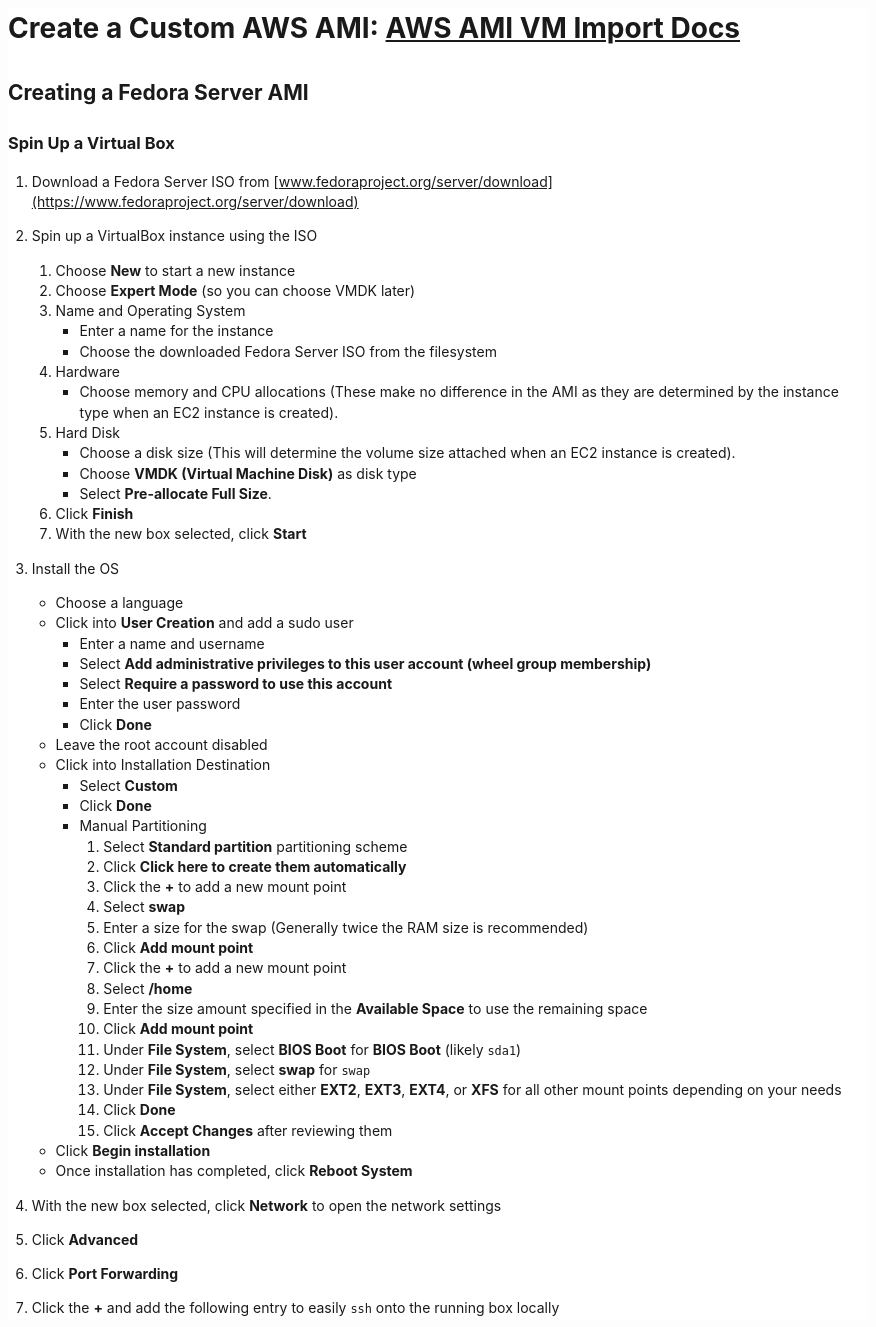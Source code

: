 # Create a Custom AWS AMI: [AWS AMI VM Import Docs](https://docs.aws.amazon.com/pdfs/vm-import/latest/userguide/vm-import-ug.pdf)

## Creating a Fedora Server AMI

### Spin Up a Virtual Box

1. Download a Fedora Server ISO from [www.fedoraproject.org/server/download](https://www.fedoraproject.org/server/download)
2. Spin up a VirtualBox instance using the ISO
    1. Choose **New** to start a new instance
    2. Choose **Expert Mode** (so you can choose VMDK later)
    3. Name and Operating System
        - Enter a name for the instance
        - Choose the downloaded Fedora Server ISO from the filesystem
    4. Hardware
        - Choose memory and CPU allocations (These make no difference in the AMI as they are
          determined by the instance type when an EC2 instance is created).
    5. Hard Disk
        - Choose a disk size (This will determine the volume size attached when an EC2
          instance is created).
        - Choose **VMDK (Virtual Machine Disk)** as disk type
        - Select **Pre-allocate Full Size**.
    6. Click **Finish**
    7. With the new box selected, click **Start**

3. Install the OS
    - Choose a language
    - Click into **User Creation** and add a sudo user
        - Enter a name and username
        - Select **Add administrative privileges to this user account (wheel group membership)**
        - Select **Require a password to use this account**
        - Enter the user password
        - Click **Done**
    - Leave the root account disabled
    - Click into Installation Destination
        - Select **Custom**
        - Click **Done**
        - Manual Partitioning
            1. Select **Standard partition** partitioning scheme
            2. Click **Click here to create them automatically**
            3. Click the **+** to add a new mount point
            4. Select **swap**
            5. Enter a size for the swap (Generally twice the RAM size is recommended)
            6. Click **Add mount point**
            7. Click the **+** to add a new mount point
            8. Select **/home**
            9. Enter the size amount specified in the **Available Space** to use the remaining space
            10. Click **Add mount point**
            11. Under **File System**, select **BIOS Boot** for **BIOS Boot** (likely `sda1`)
            12. Under **File System**, select **swap** for `swap`
            13. Under **File System**, select either **EXT2**, **EXT3**, **EXT4**, or **XFS** for all
                other mount points depending on your needs
            14. Click **Done**
            15. Click **Accept Changes** after reviewing them
    - Click **Begin installation**
    - Once installation has completed, click **Reboot System**
4. With the new box selected, click **Network** to open the network settings
5. Click **Advanced**
6. Click **Port Forwarding**
7. Click the **+** and add the following entry to easily `ssh` onto the running box locally